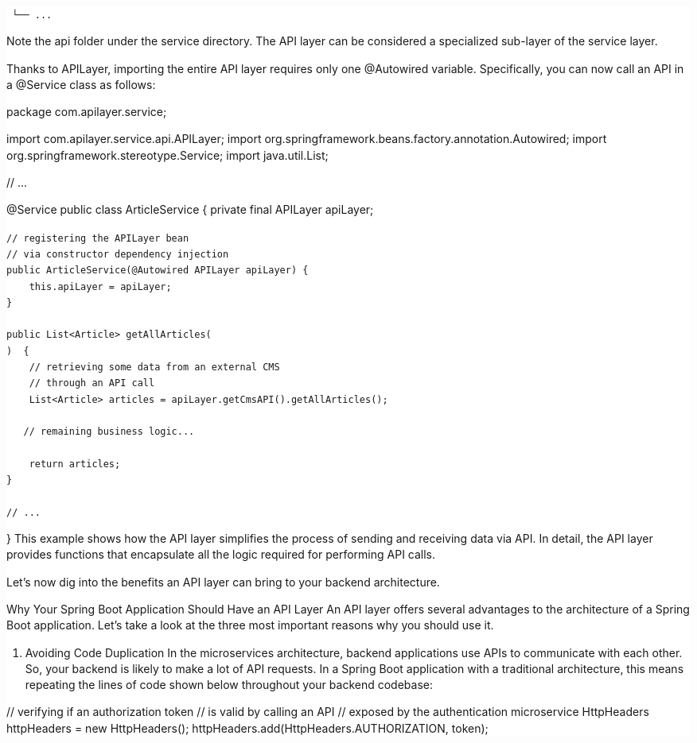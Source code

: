      └── ...
Note the api folder under the service directory. The API layer can be considered a specialized sub-layer of the service layer.

Thanks to APILayer, importing the entire API layer requires only one @Autowired variable. Specifically, you can now call an API in a @Service class as follows:

package com.apilayer.service;

import com.apilayer.service.api.APILayer;
import org.springframework.beans.factory.annotation.Autowired;
import org.springframework.stereotype.Service;
import java.util.List;

// ...

@Service
public class ArticleService {
    private final APILayer apiLayer;
  
    // registering the APILayer bean
    // via constructor dependency injection
    public ArticleService(@Autowired APILayer apiLayer) {
        this.apiLayer = apiLayer;
    }

    public List<Article> getAllArticles(
    )  {
        // retrieving some data from an external CMS 
        // through an API call
        List<Article> articles = apiLayer.getCmsAPI().getAllArticles();

       // remaining business logic...
      
        return articles;
    }
  
    // ...
}
This example shows how the API layer simplifies the process of sending and receiving data via API. In detail, the API layer provides functions that encapsulate all the logic required for performing API calls.

Let’s now dig into the benefits an API layer can bring to your backend architecture.

Why Your Spring Boot Application Should Have an API Layer
An API layer offers several advantages to the architecture of a Spring Boot application. Let’s take a look at the three most important reasons why you should use it.

1. Avoiding Code Duplication
In the microservices architecture, backend applications use APIs to communicate with each other. So, your backend is likely to make a lot of API requests. In a Spring Boot application with a traditional architecture, this means repeating the lines of code shown below throughout your backend codebase:

// verifying if an authorization token
// is valid by calling an API
// exposed by the authentication microservice
HttpHeaders httpHeaders = new HttpHeaders();
httpHeaders.add(HttpHeaders.AUTHORIZATION, token);
